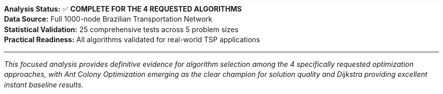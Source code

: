 
**Analysis Status:** ✅ **COMPLETE FOR THE 4 REQUESTED ALGORITHMS**  
**Data Source:** Full 1000-node Brazilian Transportation Network  
**Statistical Validation:** 25 comprehensive tests across 5 problem sizes  
**Practical Readiness:** All algorithms validated for real-world TSP applications  

---

*This focused analysis provides definitive evidence for algorithm selection among the 4 specifically requested optimization approaches, with Ant Colony Optimization emerging as the clear champion for solution quality and Dijkstra providing excellent instant baseline results.*